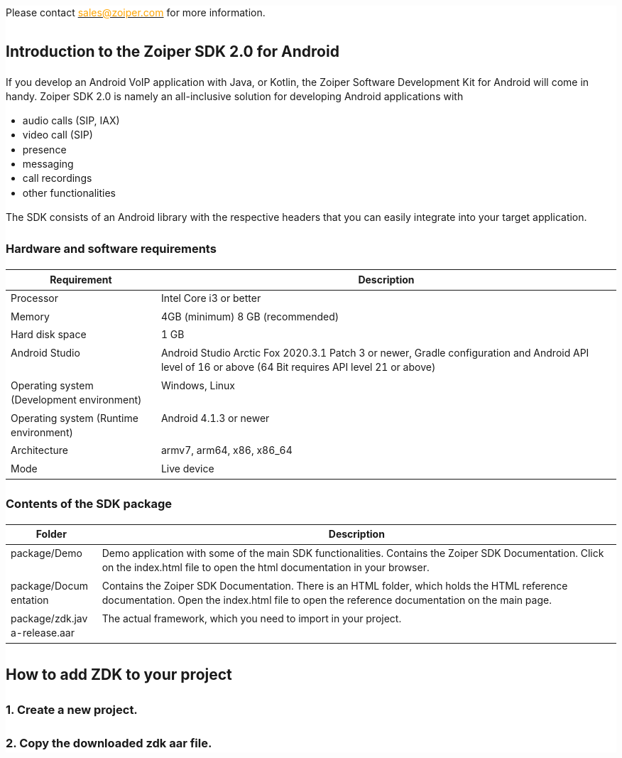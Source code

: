 
Please contact [<span style="color:orange">sales@zoiper.com</span>](mailto:sales@zoiper.com) for more information.

## Introduction to the Zoiper SDK 2.0 for Android

If you develop an Android VoIP application with Java, or Kotlin, the Zoiper Software Development Kit for Android will come in handy.  Zoiper SDK 2.0 is namely an all-inclusive solution for developing Android applications with

- audio calls (SIP, IAX)
- video call (SIP)
- presence
- messaging
- call recordings
- other functionalities

The SDK consists of an Android library with the respective headers that you can easily integrate into your target application.

### Hardware and software requirements

|Requirement|Description|
|--------|--------|
|Processor|Intel Core i3 or better|
|Memory|4GB (minimum) 8 GB (recommended)|
|Hard disk space|1 GB|
|Android Studio|Android Studio Arctic Fox 2020.3.1 Patch 3 or newer, Gradle configuration and Android API level of 16 or above (64 Bit requires API level 21 or above)|
|Operating system (Development environment)|Windows, Linux|
|Operating system (Runtime environment)|Android 4.1.3 or newer|
|Architecture|armv7, arm64, x86, x86_64|
|Mode|Live device|
### Contents of the SDK package

|Folder|Description|
|--------|--------|
|package/Demo | Demo application with some of the main SDK functionalities. Contains the Zoiper SDK Documentation. Click on the index.html file to open the html documentation in your browser. |
|package/Documentation | Contains the Zoiper SDK Documentation. There is an HTML folder, which holds the HTML reference documentation. Open the index.html file to open the reference documentation on the main page. |
|package/zdk.java-release.aar | The actual framework, which you need to import in your project. |


## How to add ZDK to your project
### 1. Create a new project.
### 2. Copy the downloaded zdk aar file.
